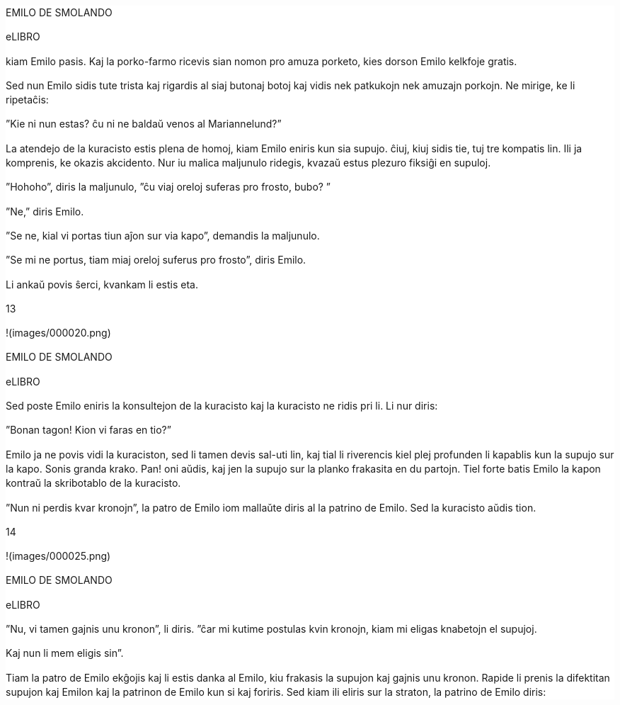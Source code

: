 EMILO DE SMOLANDO

eLIBRO

kiam Emilo pasis. Kaj la porko-farmo ricevis sian nomon pro amuza porketo, kies dorson Emilo kelkfoje gratis. 

Sed nun Emilo sidis tute trista kaj rigardis al siaj butonaj botoj kaj vidis nek patkukojn nek amuzajn porkojn. Ne mirige, ke li ripetaĉis:

”Kie ni nun estas? ĉu ni ne baldaŭ venos al Mariannelund?” 

La atendejo de la kuracisto estis plena de homoj, kiam Emilo eniris kun sia supujo. ĉiuj, kiuj sidis tie, tuj tre kompatis lin. Ili ja komprenis, ke okazis akcidento. Nur iu malica maljunulo ridegis, kvazaŭ estus plezuro fiksiĝi en supuloj. 

”Hohoho”, diris la maljunulo, ”ĉu viaj oreloj suferas pro frosto, bubo? ” 

”Ne,” diris Emilo. 

”Se ne, kial vi portas tiun aĵon sur via kapo”, demandis la maljunulo. 

”Se mi ne portus, tiam miaj oreloj suferus pro frosto”, diris Emilo. 

Li ankaŭ povis ŝerci, kvankam li estis eta. 

13

!(images/000020.png)

EMILO DE SMOLANDO

eLIBRO

Sed poste Emilo eniris la konsultejon de la kuracisto kaj la kuracisto ne ridis pri li. Li nur diris:

”Bonan tagon\! Kion vi faras en tio?” 

Emilo ja ne povis vidi la kuraciston, sed li tamen devis sal-uti lin, kaj tial li riverencis kiel plej profunden li kapablis kun la supujo sur la kapo. Sonis granda krako. Pan\! oni aŭdis, kaj jen la supujo sur la planko frakasita en du partojn. Tiel forte batis Emilo la kapon kontraŭ la skribotablo de la kuracisto. 

”Nun ni perdis kvar kronojn”, la patro de Emilo iom mallaŭte diris al la patrino de Emilo. Sed la kuracisto aŭdis tion. 

14

!(images/000025.png)

EMILO DE SMOLANDO

eLIBRO

”Nu, vi tamen gajnis unu kronon”, li diris. ”ĉar mi kutime postulas kvin kronojn, kiam mi eligas knabetojn el supujoj. 

Kaj nun li mem eligis sin”. 

Tiam la patro de Emilo ekĝojis kaj li estis danka al Emilo, kiu frakasis la supujon kaj gajnis unu kronon. Rapide li prenis la difektitan supujon kaj Emilon kaj la patrinon de Emilo kun si kaj foriris. Sed kiam ili eliris sur la straton, la patrino de Emilo diris:
